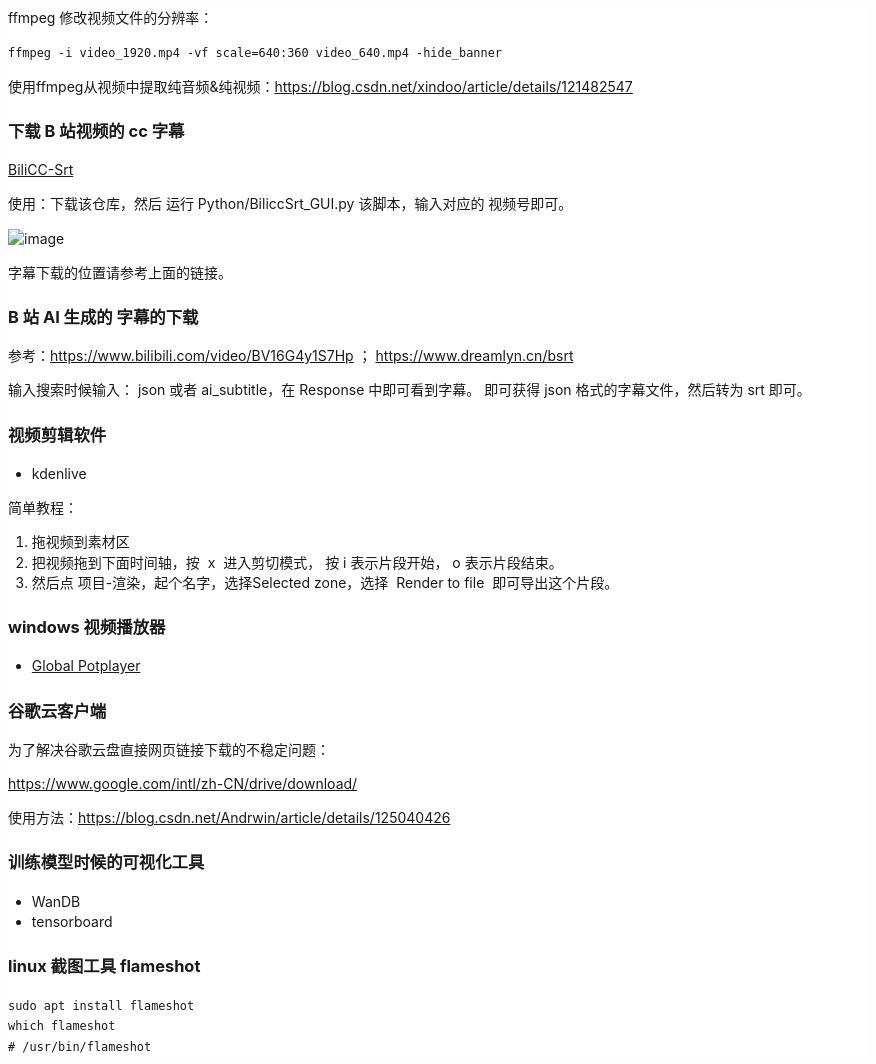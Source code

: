 ffmpeg 修改视频文件的分辨率：

	ffmpeg -i video_1920.mp4 -vf scale=640:360 video_640.mp4 -hide_banner
	
使用ffmpeg从视频中提取纯音频&纯视频：https://blog.csdn.net/xindoo/article/details/121482547


### 下载 B 站视频的 cc 字幕


[BiliCC-Srt](https://gitee.com/KGDKL/BiliCC-Srt)

使用：下载该仓库，然后 运行   Python/BiliccSrt_GUI.py 该脚本，输入对应的 视频号即可。

![image](https://img2023.cnblogs.com/blog/1564596/202304/1564596-20230401142209433-1453338358.png)

字幕下载的位置请参考上面的链接。

### B 站 AI 生成的 字幕的下载

参考：https://www.bilibili.com/video/BV16G4y1S7Hp ； https://www.dreamlyn.cn/bsrt

输入搜索时候输入： json 或者 ai_subtitle，在 Response 中即可看到字幕。 即可获得 json 格式的字幕文件，然后转为 srt 即可。

### 视频剪辑软件
- kdenlive

简单教程：
1. 拖视频到素材区
2. 把视频拖到下面时间轴，按  x  进入剪切模式， 按 i 表示片段开始， o 表示片段结束。
3. 然后点 项目-渲染，起个名字，选择Selected zone，选择  Render to file  即可导出这个片段。
	
### windows 视频播放器

- [Global Potplayer](http://potplayer.tv/?lang=zh_CN)

### 谷歌云客户端

为了解决谷歌云盘直接网页链接下载的不稳定问题：

https://www.google.com/intl/zh-CN/drive/download/

使用方法：https://blog.csdn.net/Andrwin/article/details/125040426

### 训练模型时候的可视化工具

- WanDB
- tensorboard

### linux 截图工具 flameshot

	sudo apt install flameshot
	which flameshot
	# /usr/bin/flameshot
